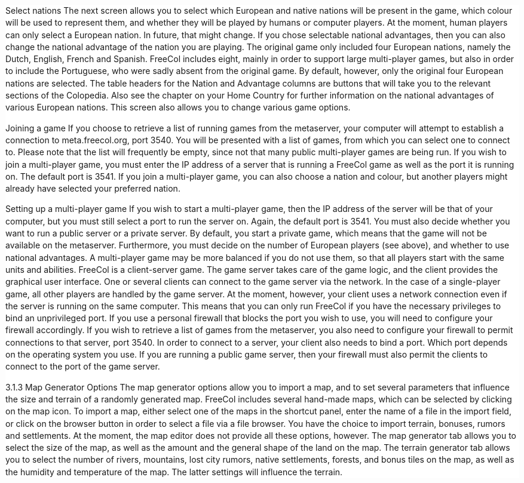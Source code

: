 Select nations
The next screen allows you to select which European and native nations will be present in the game, which colour will be used to represent them, and whether they will be played by humans or computer players. At the moment, human players can only select a European nation. In future, that might change. If you chose selectable national advantages, then you can also change the national advantage of the nation you are playing.
The original game only included four European nations, namely the Dutch, English, French and Spanish. FreeCol includes eight, mainly in order to support large multi-player games, but also in order to include the Portuguese, who were sadly absent from the original game. By default, however, only the original four European nations are selected.
The table headers for the Nation and Advantage columns are buttons that will take you to the relevant sections of the Colopedia. Also see the chapter on your Home Country for further information on the national advantages of various European nations.
This screen also allows you to change various game options.

Joining a game
If you choose to retrieve a list of running games from the metaserver, your computer will attempt to establish a connection to meta.freecol.org, port 3540. You will be presented with a list of games, from which you can select one to connect to. Please note that the list will frequently be empty, since not that many public multi-player games are being run.
If you wish to join a multi-player game, you must enter the IP address of a server that is running a FreeCol game as well as the port it is running on. The default port is 3541. If you join a multi-player game, you can also choose a nation and colour, but another players might already have selected your preferred nation.

Setting up a multi-player game
If you wish to start a multi-player game, then the IP address of the server will be that of your computer, but you must still select a port to run the server on. Again, the default port is 3541. You must also decide whether you want to run a public server or a private server. By default, you start a private game, which means that the game will not be available on the metaserver. Furthermore, you must decide on the number of European players (see above), and whether to use national advantages. A multi-player game may be more balanced if you do not use them, so that all players start with the same units and abilities.
FreeCol is a client-server game. The game server takes care of the game logic, and the client provides the graphical user interface. One or several clients can connect to the game server via the network. In the case of a single-player game, all other players are handled by the game server. At the moment, however, your client uses a network connection even if the server is running on the same computer.
This means that you can only run FreeCol if you have the necessary privileges to bind an unprivileged port. If you use a personal firewall that blocks the port you wish to use, you will need to configure your firewall accordingly. If you wish to retrieve a list of games from the metaserver, you also need to configure your firewall to permit connections to that server, port 3540. In order to connect to a server, your client also needs to bind a port. Which port depends on the operating system you use.
If you are running a public game server, then your firewall must also permit the clients to connect to the port of the game server.

3.1.3 Map Generator Options
The map generator options allow you to import a map, and to set several parameters that influence the size and terrain of a randomly generated map. FreeCol includes several hand-made maps, which can be selected by clicking on the map icon.
To import a map, either select one of the maps in the shortcut panel, enter the name of a file in the import field, or click on the browser button in order to select a file via a file browser. You have the choice to import terrain, bonuses, rumors and settlements. At the moment, the map editor does not provide all these options, however.
The map generator tab allows you to select the size of the map, as well as the amount and the general shape of the land on the map. The terrain generator tab allows you to select the number of rivers, mountains, lost city rumors, native settlements, forests, and bonus tiles on the map, as well as the humidity and temperature of the map. The latter settings will influence the terrain.
